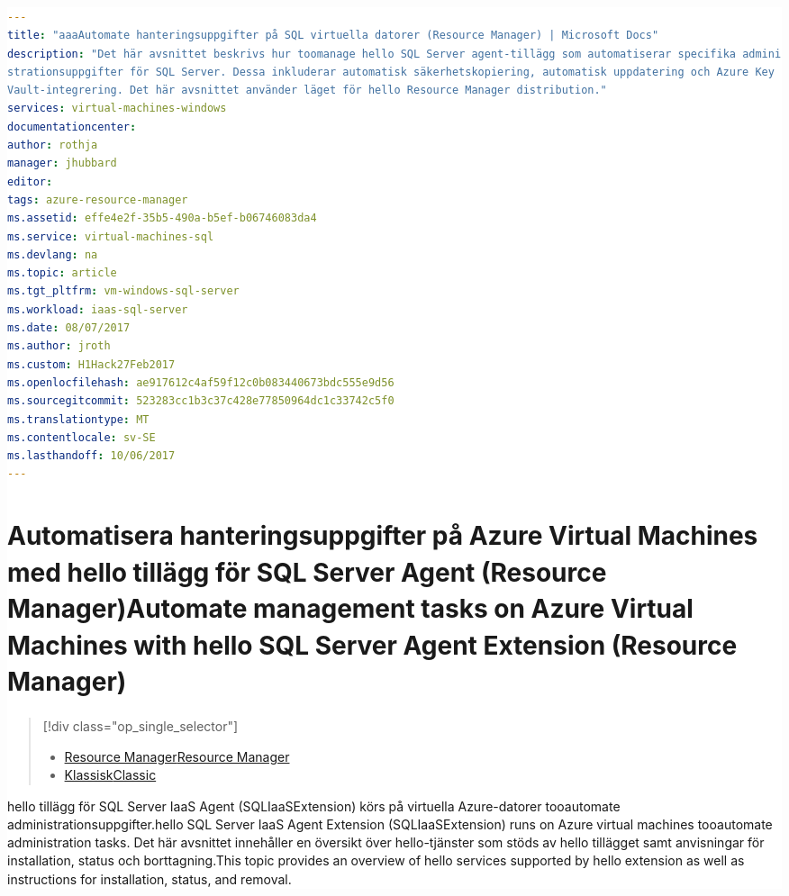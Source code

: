 ```yaml
---
title: "aaaAutomate hanteringsuppgifter på SQL virtuella datorer (Resource Manager) | Microsoft Docs"
description: "Det här avsnittet beskrivs hur toomanage hello SQL Server agent-tillägg som automatiserar specifika administrationsuppgifter för SQL Server. Dessa inkluderar automatisk säkerhetskopiering, automatisk uppdatering och Azure Key Vault-integrering. Det här avsnittet använder läget för hello Resource Manager distribution."
services: virtual-machines-windows
documentationcenter: 
author: rothja
manager: jhubbard
editor: 
tags: azure-resource-manager
ms.assetid: effe4e2f-35b5-490a-b5ef-b06746083da4
ms.service: virtual-machines-sql
ms.devlang: na
ms.topic: article
ms.tgt_pltfrm: vm-windows-sql-server
ms.workload: iaas-sql-server
ms.date: 08/07/2017
ms.author: jroth
ms.custom: H1Hack27Feb2017
ms.openlocfilehash: ae917612c4af59f12c0b083440673bdc555e9d56
ms.sourcegitcommit: 523283cc1b3c37c428e77850964dc1c33742c5f0
ms.translationtype: MT
ms.contentlocale: sv-SE
ms.lasthandoff: 10/06/2017
---
```

# <a name="automate-management-tasks-on-azure-virtual-machines-with-hello-sql-server-agent-extension-resource-manager"></a><span data-ttu-id="cd2a9-105">Automatisera hanteringsuppgifter på Azure Virtual Machines med hello tillägg för SQL Server Agent (Resource Manager)</span><span class="sxs-lookup"><span data-stu-id="cd2a9-105">Automate management tasks on Azure Virtual Machines with hello SQL Server Agent Extension (Resource Manager)</span></span>
> [!div class="op_single_selector"]
> * [<span data-ttu-id="cd2a9-106">Resource Manager</span><span class="sxs-lookup"><span data-stu-id="cd2a9-106">Resource Manager</span></span>](virtual-machines-windows-sql-server-agent-extension.md)
> * [<span data-ttu-id="cd2a9-107">Klassisk</span><span class="sxs-lookup"><span data-stu-id="cd2a9-107">Classic</span></span>](../classic/sql-server-agent-extension.md)
> 
> 

<span data-ttu-id="cd2a9-108">hello tillägg för SQL Server IaaS Agent (SQLIaaSExtension) körs på virtuella Azure-datorer tooautomate administrationsuppgifter.</span><span class="sxs-lookup"><span data-stu-id="cd2a9-108">hello SQL Server IaaS Agent Extension (SQLIaaSExtension) runs on Azure virtual machines tooautomate administration tasks.</span></span> <span data-ttu-id="cd2a9-109">Det här avsnittet innehåller en översikt över hello-tjänster som stöds av hello tillägget samt anvisningar för installation, status och borttagning.</span><span class="sxs-lookup"><span data-stu-id="cd2a9-109">This topic provides an overview of hello services supported by hello extension as well as instructions for installation, status, and removal.</span></span>
